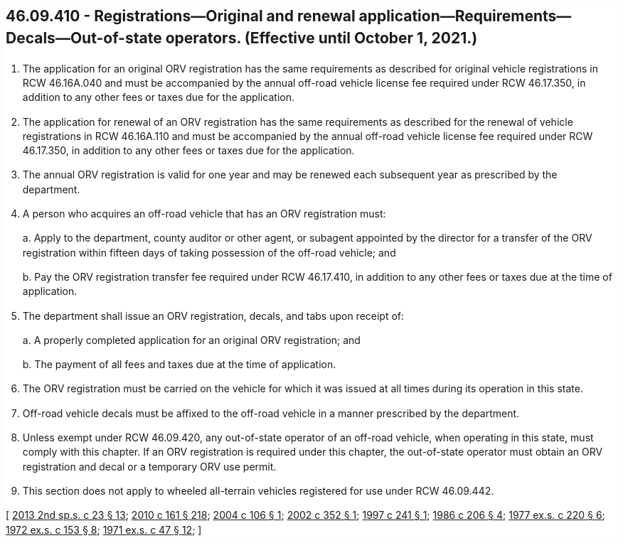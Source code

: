 ## 46.09.410 - Registrations—Original and renewal application—Requirements—Decals—Out-of-state operators. (Effective until October 1, 2021.)
1. The application for an original ORV registration has the same requirements as described for original vehicle registrations in RCW 46.16A.040 and must be accompanied by the annual off-road vehicle license fee required under RCW 46.17.350, in addition to any other fees or taxes due for the application.

2. The application for renewal of an ORV registration has the same requirements as described for the renewal of vehicle registrations in RCW 46.16A.110 and must be accompanied by the annual off-road vehicle license fee required under RCW 46.17.350, in addition to any other fees or taxes due for the application.

3. The annual ORV registration is valid for one year and may be renewed each subsequent year as prescribed by the department.

4. A person who acquires an off-road vehicle that has an ORV registration must:

    a.  Apply to the department, county auditor or other agent, or subagent appointed by the director for a transfer of the ORV registration within fifteen days of taking possession of the off-road vehicle; and

    b.  Pay the ORV registration transfer fee required under RCW 46.17.410, in addition to any other fees or taxes due at the time of application.

5. The department shall issue an ORV registration, decals, and tabs upon receipt of:

    a.  A properly completed application for an original ORV registration; and

    b.  The payment of all fees and taxes due at the time of application.

6. The ORV registration must be carried on the vehicle for which it was issued at all times during its operation in this state.

7. Off-road vehicle decals must be affixed to the off-road vehicle in a manner prescribed by the department.

8. Unless exempt under RCW 46.09.420, any out-of-state operator of an off-road vehicle, when operating in this state, must comply with this chapter. If an ORV registration is required under this chapter, the out-of-state operator must obtain an ORV registration and decal or a temporary ORV use permit.

9. This section does not apply to wheeled all-terrain vehicles registered for use under RCW 46.09.442.

\[ [2013 2nd sp.s. c 23 § 13](http://lawfilesext.leg.wa.gov/biennium/2013-14/Pdf/Bills/Session%20Laws/House/1632-S.SL.pdf?cite=2013%202nd%20sp.s.%20c%2023%20§%2013); [2010 c 161 § 218](http://lawfilesext.leg.wa.gov/biennium/2009-10/Pdf/Bills/Session%20Laws/Senate/6379.SL.pdf?cite=2010%20c%20161%20§%20218); [2004 c 106 § 1](http://lawfilesext.leg.wa.gov/biennium/2003-04/Pdf/Bills/Session%20Laws/House/2919-S.SL.pdf?cite=2004%20c%20106%20§%201); [2002 c 352 § 1](http://lawfilesext.leg.wa.gov/biennium/2001-02/Pdf/Bills/Session%20Laws/Senate/6814-S.SL.pdf?cite=2002%20c%20352%20§%201); [1997 c 241 § 1](http://lawfilesext.leg.wa.gov/biennium/1997-98/Pdf/Bills/Session%20Laws/House/1457.SL.pdf?cite=1997%20c%20241%20§%201); [1986 c 206 § 4](http://leg.wa.gov/CodeReviser/documents/sessionlaw/1986c206.pdf?cite=1986%20c%20206%20§%204); [1977 ex.s. c 220 § 6](http://leg.wa.gov/CodeReviser/documents/sessionlaw/1977ex1c220.pdf?cite=1977%20ex.s.%20c%20220%20§%206); [1972 ex.s. c 153 § 8](http://leg.wa.gov/CodeReviser/documents/sessionlaw/1972ex1c153.pdf?cite=1972%20ex.s.%20c%20153%20§%208); [1971 ex.s. c 47 § 12](http://leg.wa.gov/CodeReviser/documents/sessionlaw/1971ex1c47.pdf?cite=1971%20ex.s.%20c%2047%20§%2012); \]
